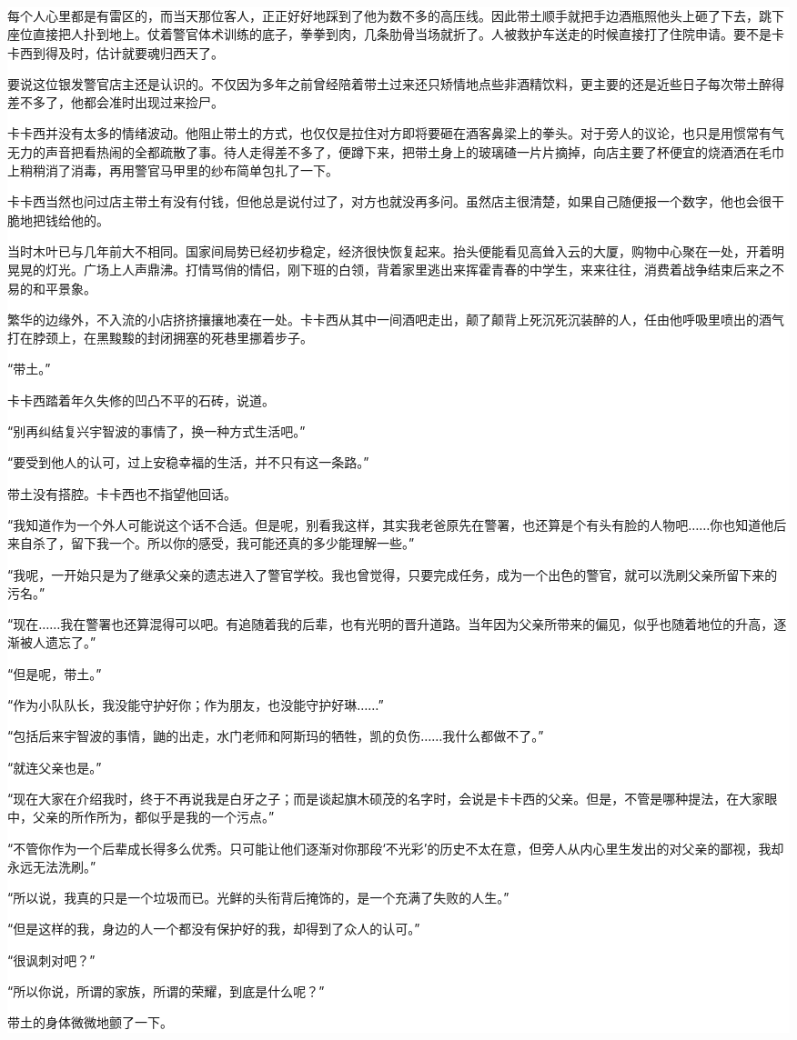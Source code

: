 每个人心里都是有雷区的，而当天那位客人，正正好好地踩到了他为数不多的高压线。因此带土顺手就把手边酒瓶照他头上砸了下去，跳下座位直接把人扑到地上。仗着警官体术训练的底子，拳拳到肉，几条肋骨当场就折了。人被救护车送走的时候直接打了住院申请。要不是卡卡西到得及时，估计就要魂归西天了。

要说这位银发警官店主还是认识的。不仅因为多年之前曾经陪着带土过来还只矫情地点些非酒精饮料，更主要的还是近些日子每次带土醉得差不多了，他都会准时出现过来捡尸。

卡卡西并没有太多的情绪波动。他阻止带土的方式，也仅仅是拉住对方即将要砸在酒客鼻梁上的拳头。对于旁人的议论，也只是用惯常有气无力的声音把看热闹的全都疏散了事。待人走得差不多了，便蹲下来，把带土身上的玻璃碴一片片摘掉，向店主要了杯便宜的烧酒洒在毛巾上稍稍消了消毒，再用警官马甲里的纱布简单包扎了一下。

卡卡西当然也问过店主带土有没有付钱，但他总是说付过了，对方也就没再多问。虽然店主很清楚，如果自己随便报一个数字，他也会很干脆地把钱给他的。



当时木叶已与几年前大不相同。国家间局势已经初步稳定，经济很快恢复起来。抬头便能看见高耸入云的大厦，购物中心聚在一处，开着明晃晃的灯光。广场上人声鼎沸。打情骂俏的情侣，刚下班的白领，背着家里逃出来挥霍青春的中学生，来来往往，消费着战争结束后来之不易的和平景象。

繁华的边缘外，不入流的小店挤挤攘攘地凑在一处。卡卡西从其中一间酒吧走出，颠了颠背上死沉死沉装醉的人，任由他呼吸里喷出的酒气打在脖颈上，在黑黢黢的封闭拥塞的死巷里挪着步子。



“带土。”

卡卡西踏着年久失修的凹凸不平的石砖，说道。

“别再纠结复兴宇智波的事情了，换一种方式生活吧。”

“要受到他人的认可，过上安稳幸福的生活，并不只有这一条路。”



带土没有搭腔。卡卡西也不指望他回话。

 

“我知道作为一个外人可能说这个话不合适。但是呢，别看我这样，其实我老爸原先在警署，也还算是个有头有脸的人物吧……你也知道他后来自杀了，留下我一个。所以你的感受，我可能还真的多少能理解一些。”

“我呢，一开始只是为了继承父亲的遗志进入了警官学校。我也曾觉得，只要完成任务，成为一个出色的警官，就可以洗刷父亲所留下来的污名。”

“现在……我在警署也还算混得可以吧。有追随着我的后辈，也有光明的晋升道路。当年因为父亲所带来的偏见，似乎也随着地位的升高，逐渐被人遗忘了。”

 

“但是呢，带土。”

“作为小队队长，我没能守护好你；作为朋友，也没能守护好琳……”

“包括后来宇智波的事情，鼬的出走，水门老师和阿斯玛的牺牲，凯的负伤……我什么都做不了。”

“就连父亲也是。”

“现在大家在介绍我时，终于不再说我是白牙之子；而是谈起旗木硕茂的名字时，会说是卡卡西的父亲。但是，不管是哪种提法，在大家眼中，父亲的所作所为，都似乎是我的一个污点。”

“不管你作为一个后辈成长得多么优秀。只可能让他们逐渐对你那段‘不光彩’的历史不太在意，但旁人从内心里生发出的对父亲的鄙视，我却永远无法洗刷。”



“所以说，我真的只是一个垃圾而已。光鲜的头衔背后掩饰的，是一个充满了失败的人生。”

“但是这样的我，身边的人一个都没有保护好的我，却得到了众人的认可。”

“很讽刺对吧？”



“所以你说，所谓的家族，所谓的荣耀，到底是什么呢？”



带土的身体微微地颤了一下。

